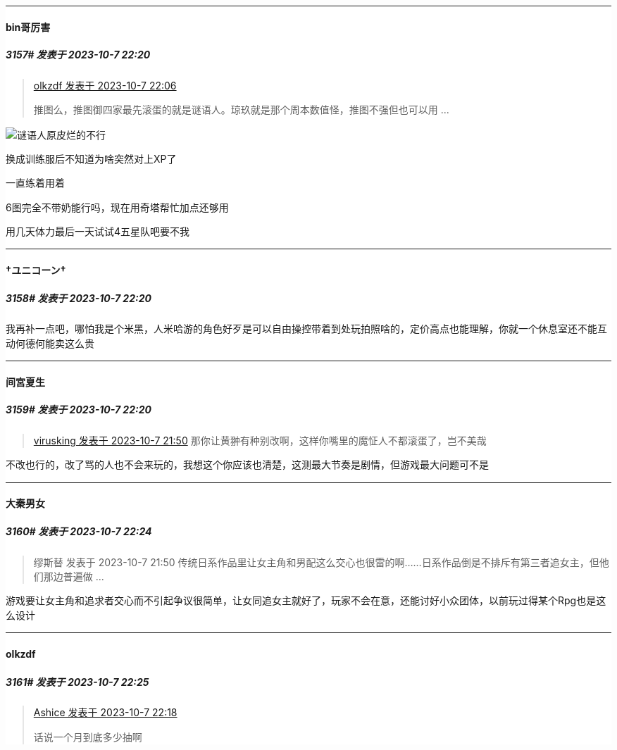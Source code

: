 *****

####  bin哥厉害  
##### 3157#       发表于 2023-10-7 22:20

<blockquote><a href="httphttps://bbs.saraba1st.com/2b/forum.php?mod=redirect&amp;goto=findpost&amp;pid=62647111&amp;ptid=2125554" target="_blank">olkzdf 发表于 2023-10-7 22:06</a>

推图么，推图御四家最先滚蛋的就是谜语人。琼玖就是那个周本数值怪，推图不强但也可以用 ...</blockquote>
<img src="https://static.saraba1st.com/image/smiley/face2017/066.png" referrerpolicy="no-referrer">谜语人原皮烂的不行

换成训练服后不知道为啥突然对上XP了

一直练着用着

6图完全不带奶能行吗，现在用奇塔帮忙加点还够用

用几天体力最后一天试试4五星队吧要不我

*****

####  †ユニコーン†  
##### 3158#       发表于 2023-10-7 22:20

我再补一点吧，哪怕我是个米黑，人米哈游的角色好歹是可以自由操控带着到处玩拍照啥的，定价高点也能理解，你就一个休息室还不能互动何德何能卖这么贵

*****

####  间宮夏生  
##### 3159#       发表于 2023-10-7 22:20

<blockquote><a href="httphttps://bbs.saraba1st.com/2b/forum.php?mod=redirect&amp;goto=findpost&amp;pid=62646894&amp;ptid=2125554" target="_blank">virusking 发表于 2023-10-7 21:50</a>
那你让黄翀有种别改啊，这样你嘴里的魔怔人不都滚蛋了，岂不美哉</blockquote>
不改也行的，改了骂的人也不会来玩的，我想这个你应该也清楚，这测最大节奏是剧情，但游戏最大问题可不是


*****

####  大秦男女  
##### 3160#       发表于 2023-10-7 22:24

<blockquote>缪斯替 发表于 2023-10-7 21:50
传统日系作品里让女主角和男配这么交心也很雷的啊……日系作品倒是不排斥有第三者追女主，但他们那边普遍做 ...</blockquote>
游戏要让女主角和追求者交心而不引起争议很简单，让女同追女主就好了，玩家不会在意，还能讨好小众团体，以前玩过得某个Rpg也是这么设计

*****

####  olkzdf  
##### 3161#       发表于 2023-10-7 22:25

<blockquote><a href="httphttps://bbs.saraba1st.com/2b/forum.php?mod=redirect&amp;goto=findpost&amp;pid=62647248&amp;ptid=2125554" target="_blank">Ashice 发表于 2023-10-7 22:18</a>

话说一个月到底多少抽啊
